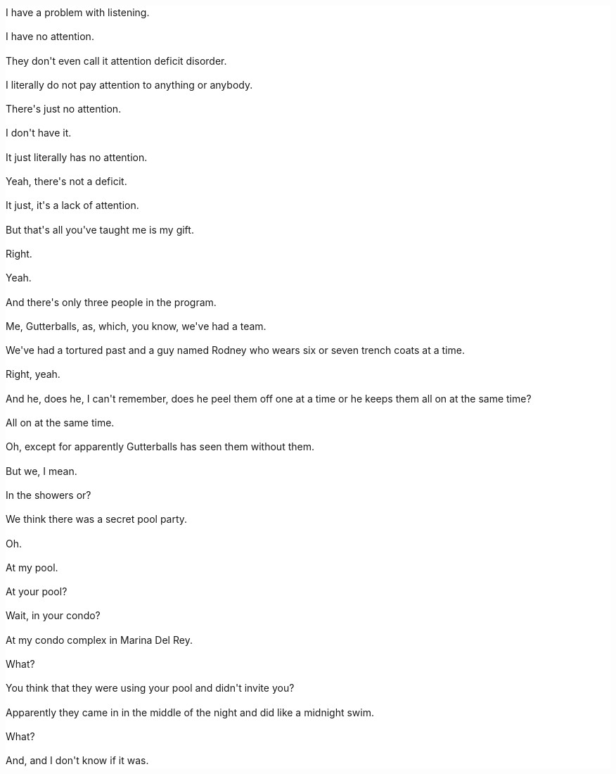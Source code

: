 I have a problem with listening.

I have no attention.

They don't even call it attention deficit disorder.

I literally do not pay attention to anything or anybody.

There's just no attention.

I don't have it.

It just literally has no attention.

Yeah, there's not a deficit.

It just, it's a lack of attention.

But that's all you've taught me is my gift.

Right.

Yeah.

And there's only three people in the program.

Me, Gutterballs, as, which, you know, we've had a team.

We've had a tortured past and a guy named Rodney who wears six or seven trench coats at a time.

Right, yeah.

And he, does he, I can't remember, does he peel them off one at a time or he keeps them all on at the same time?

All on at the same time.

Oh, except for apparently Gutterballs has seen them without them.

But we, I mean.

In the showers or?

We think there was a secret pool party.

Oh.

At my pool.

At your pool?

Wait, in your condo?

At my condo complex in Marina Del Rey.

What?

You think that they were using your pool and didn't invite you?

Apparently they came in in the middle of the night and did like a midnight swim.

What?

And, and I don't know if it was.
